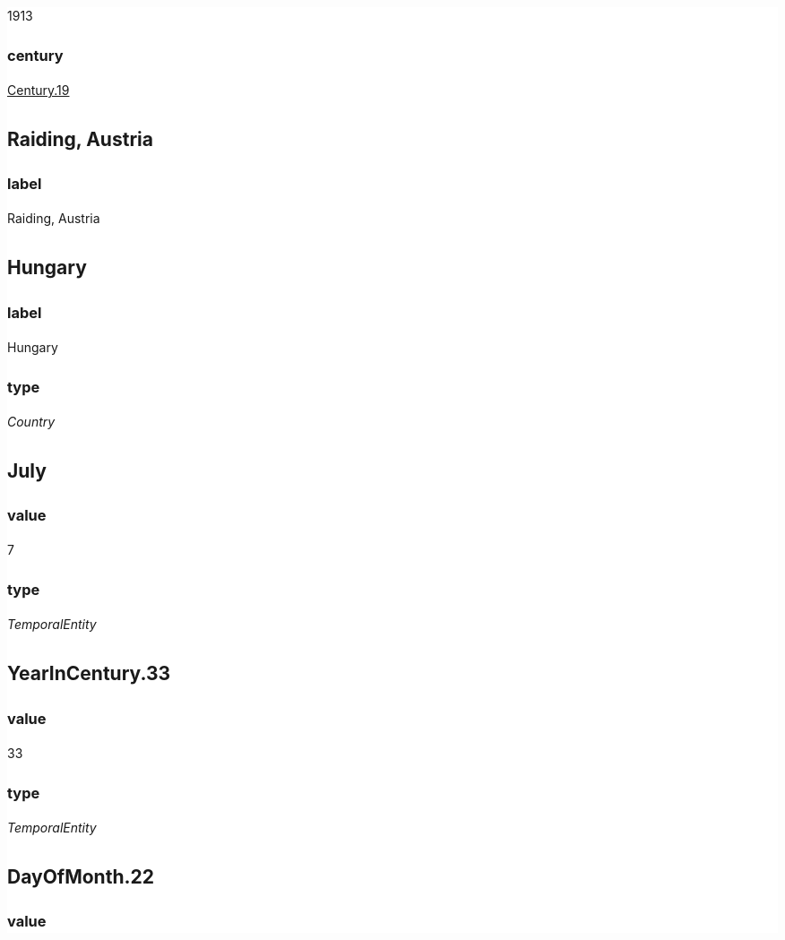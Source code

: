 
1913

### century


[Century.19](#Century.19)

## Raiding, Austria

### label


Raiding, Austria

## Hungary

### label


Hungary

### type


*Country*

## July

### value


7

### type


*TemporalEntity*

## YearInCentury.33

### value


33

### type


*TemporalEntity*

## DayOfMonth.22

### value
